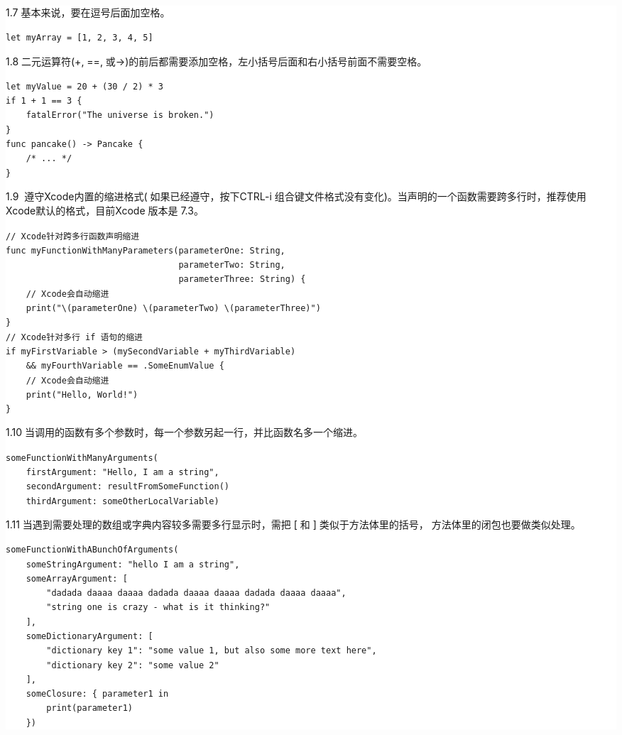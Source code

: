 1.7 基本来说，要在逗号后面加空格。

```
let myArray = [1, 2, 3, 4, 5]
```

1.8 二元运算符(+, ==, 或->)的前后都需要添加空格，左小括号后面和右小括号前面不需要空格。

```
let myValue = 20 + (30 / 2) * 3
if 1 + 1 == 3 {
    fatalError("The universe is broken.")
}
func pancake() -> Pancake {
    /* ... */
}
```

1.9  遵守Xcode内置的缩进格式( 如果已经遵守，按下CTRL-i 组合键文件格式没有变化)。当声明的一个函数需要跨多行时，推荐使用Xcode默认的格式，目前Xcode 版本是 7.3。

```
// Xcode针对跨多行函数声明缩进
func myFunctionWithManyParameters(parameterOne: String,
                                  parameterTwo: String,
                                  parameterThree: String) {
    // Xcode会自动缩进
    print("\(parameterOne) \(parameterTwo) \(parameterThree)")
}
// Xcode针对多行 if 语句的缩进
if myFirstVariable > (mySecondVariable + myThirdVariable)
    && myFourthVariable == .SomeEnumValue {
    // Xcode会自动缩进
    print("Hello, World!")
}
```

1.10 当调用的函数有多个参数时，每一个参数另起一行，并比函数名多一个缩进。

```
someFunctionWithManyArguments(
    firstArgument: "Hello, I am a string",
    secondArgument: resultFromSomeFunction()
    thirdArgument: someOtherLocalVariable)
```

1.11 当遇到需要处理的数组或字典内容较多需要多行显示时，需把 [ 和 ] 类似于方法体里的括号， 方法体里的闭包也要做类似处理。

```
someFunctionWithABunchOfArguments(
    someStringArgument: "hello I am a string",
    someArrayArgument: [
        "dadada daaaa daaaa dadada daaaa daaaa dadada daaaa daaaa",
        "string one is crazy - what is it thinking?"
    ],
    someDictionaryArgument: [
        "dictionary key 1": "some value 1, but also some more text here",
        "dictionary key 2": "some value 2"
    ],
    someClosure: { parameter1 in
        print(parameter1)
    })
```

